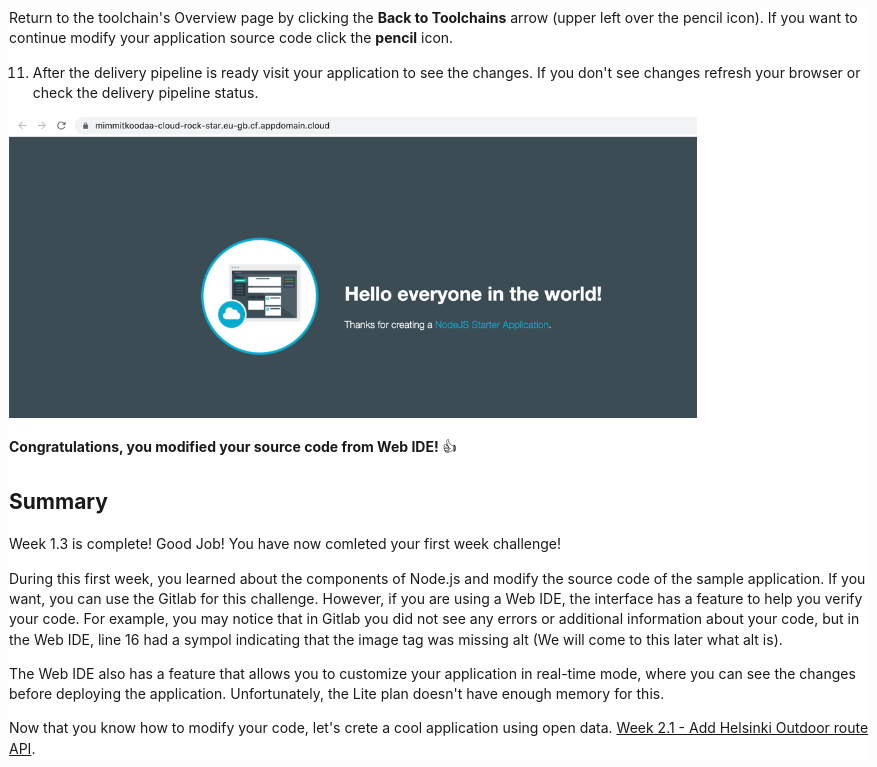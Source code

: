 Return to the toolchain's Overview page by clicking the **Back to Toolchains** arrow (upper left over the pencil icon). If you want to continue modify your application source code click the **pencil** icon.

11. After the delivery pipeline is ready visit your application to see the changes. If you don't see changes refresh your browser or check the delivery pipeline status.

<img src="/images/Web-ide-modified-application.png" width="80%" height="80%">

**Congratulations, you modified your source code from Web IDE!** :+1:


## Summary

Week 1.3 is complete! Good Job! You have now comleted your first week challenge!

During this first week, you learned about the components of Node.js and modify the source code of the sample application. If you want, you can use the Gitlab for this challenge. However, if you are using a Web IDE, the interface has a feature to help you verify your code. For example, you may notice that in Gitlab you did not see any errors or additional information about your code, but in the Web IDE, line 16 had a sympol indicating that the image tag was missing alt (We will come to this later what alt is).

The Web IDE also has a feature that allows you to customize your application in real-time mode, where you can see the changes before deploying the application. Unfortunately, the Lite plan doesn't have enough memory for this.

Now that you know how to modify your code, let's crete a cool application using open data. [Week 2.1 - Add Helsinki Outdoor route API](https://github.com/jenni-hautojarvi/cloud-rock-star-2020/tree/master/Week%202.1%20-%20Add%20Helsinki%20Outdoor%20route%20API). 
